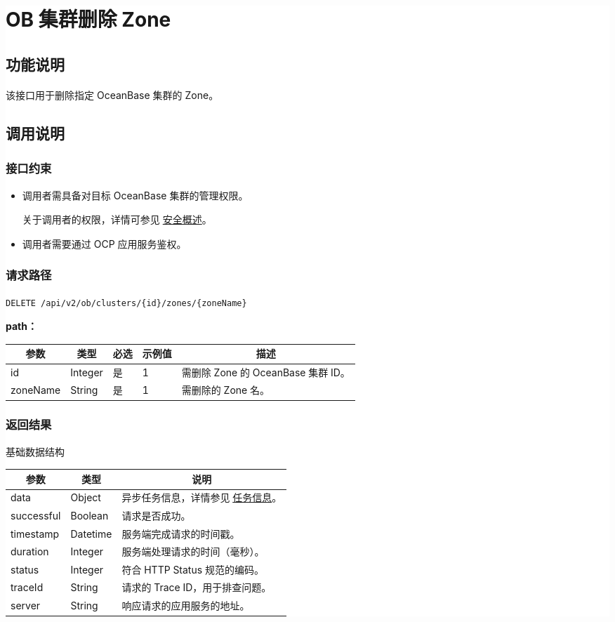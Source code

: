 OB 集群删除 Zone 
=================================



功能说明 
-------------------------

该接口用于删除指定 OceanBase 集群的 Zone。

调用说明 
-------------------------

### 接口约束 

* 调用者需具备对目标 OceanBase 集群的管理权限。

  关于调用者的权限，详情可参见 [安全概述](../../3.ob-cloud-platform/3.userguide-features/7.system-management-features/3.security-overview.md)。
  

* 调用者需要通过 OCP 应用服务鉴权。

  




### 请求路径 

`DELETE /api/v2/ob/clusters/{id}/zones/{zoneName}`

**path：** 


|    参数    |   类型    | 必选 | 示例值 |             描述              |
|----------|---------|----|-----|-----------------------------|
| id       | Integer | 是  | 1   | 需删除 Zone 的 OceanBase 集群 ID。 |
| zoneName | String  | 是  | 1   | 需删除的 Zone 名。                |



### 返回结果 

基础数据结构


|     参数     |    类型    |                                说明                                |
|------------|----------|------------------------------------------------------------------|
| data       | Object   | 异步任务信息，详情参见 [任务信息](../15.api-appendix/1.task-information.md)。 |
| successful | Boolean  | 请求是否成功。                                                          |
| timestamp  | Datetime | 服务端完成请求的时间戳。                                                     |
| duration   | Integer  | 服务端处理请求的时间（毫秒）。                                                  |
| status     | Integer  | 符合 HTTP Status 规范的编码。                                            |
| traceId    | String   | 请求的 Trace ID，用于排查问题。                                             |
| server     | String   | 响应请求的应用服务的地址。                                                    |
